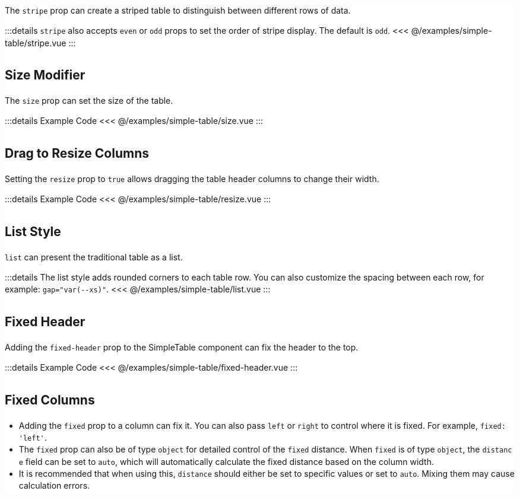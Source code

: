 The `stripe` prop can create a striped table to distinguish between different rows of data.

<Stripe />

:::details `stripe` also accepts `even` or `odd` props to set the order of stripe display. The default is `odd`.
<<< @/examples/simple-table/stripe.vue
:::

## Size Modifier <play :source-code="SizeSource" />

The `size` prop can set the size of the table.

<Size />

:::details Example Code
<<< @/examples/simple-table/size.vue
:::

## Drag to Resize Columns <play :source-code="ResizeSource" />

Setting the `resize` prop to `true` allows dragging the table header columns to change their width.

<Resize />

:::details Example Code
<<< @/examples/simple-table/resize.vue
:::

## List Style <play :source-code="ListSource" />

`list` can present the traditional table as a list.

<List />

:::details The list style adds rounded corners to each table row. You can also customize the spacing between each row, for example: `gap="var(--xs)"`.
<<< @/examples/simple-table/list.vue
:::

## Fixed Header <play :source-code="FixedHeaderSource" />

Adding the `fixed-header` prop to the SimpleTable component can fix the header to the top.

<FixedHeader />

:::details Example Code
<<< @/examples/simple-table/fixed-header.vue
:::

## Fixed Columns <play :source-code="FixedColumnSource" />

-   Adding the `fixed` prop to a column can fix it. You can also pass `left` or `right` to control where it is fixed. For example, `fixed: 'left'`.
-   The `fixed` prop can also be of type `object` for detailed control of the `fixed` distance. When `fixed` is of type `object`, the `distance` field can be set to `auto`, which will automatically calculate the fixed distance based on the column width.
-   It is recommended that when using this, `distance` should either be set to specific values or set to `auto`. Mixing them may cause calculation errors.

